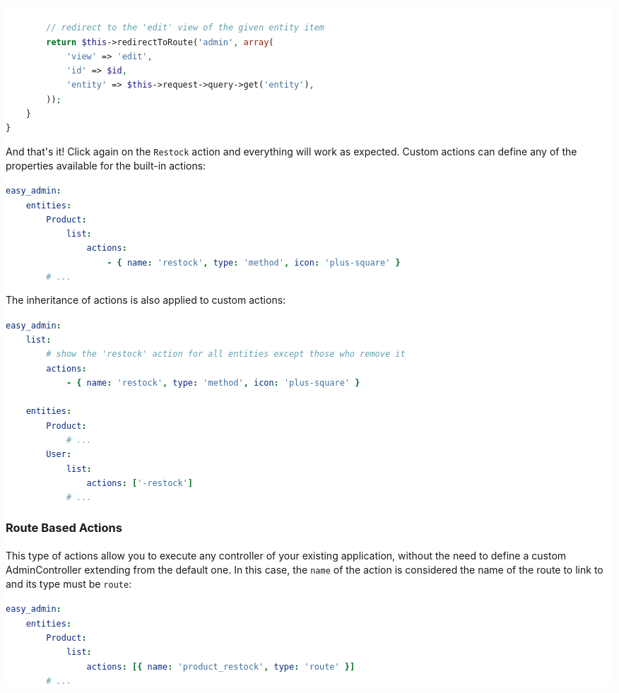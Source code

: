 ```php

        // redirect to the 'edit' view of the given entity item
        return $this->redirectToRoute('admin', array(
            'view' => 'edit',
            'id' => $id,
            'entity' => $this->request->query->get('entity'),
        ));
    }
}
```

And that's it! Click again on the `Restock` action and everything will work as
expected. Custom actions can define any of the properties available for the
built-in actions:

```yaml
easy_admin:
    entities:
        Product:
            list:
                actions:
                    - { name: 'restock', type: 'method', icon: 'plus-square' }
        # ...
```

The inheritance of actions is also applied to custom actions:

```yaml
easy_admin:
    list:
        # show the 'restock' action for all entities except those who remove it
        actions:
            - { name: 'restock', type: 'method', icon: 'plus-square' }

    entities:
        Product:
            # ...
        User:
            list:
                actions: ['-restock']
            # ...
```

### Route Based Actions

This type of actions allow you to execute any controller of your existing
application, without the need to define a custom AdminController extending from
the default one. In this case, the `name` of the action is considered the name
of the route to link to and its type must be `route`:

```yaml
easy_admin:
    entities:
        Product:
            list:
                actions: [{ name: 'product_restock', type: 'route' }]
        # ...
```


[customizing-admin-controller]: ./customizing-admin-controller.md